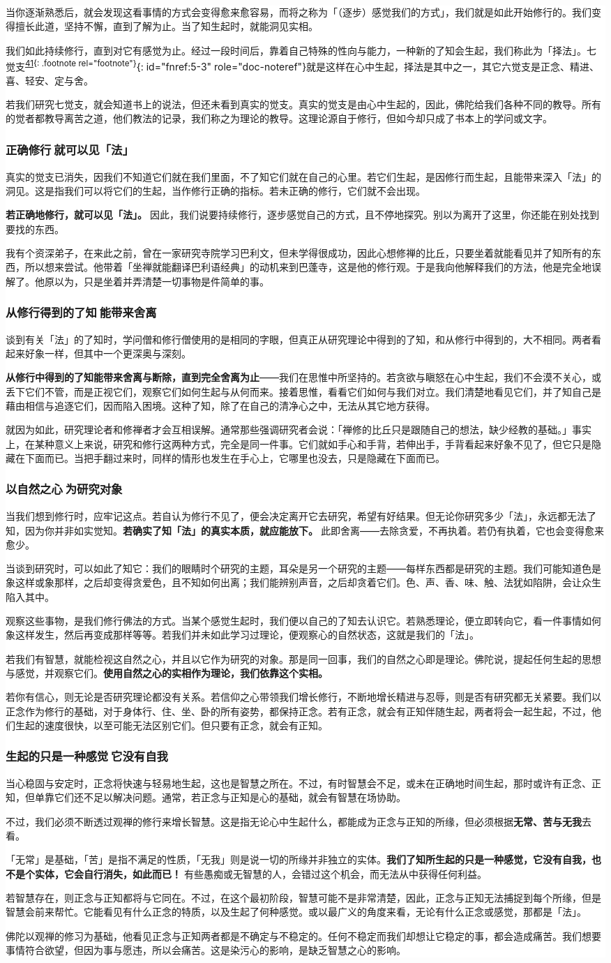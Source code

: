当你逐渐熟悉后，就会发现这看事情的方式会变得愈来愈容易，而将之称为「（逐步）感觉我们的方式」，我们就是如此开始修行的。我们变得擅长此道，坚持不懈，直到了解为止。当了知生起时，就能洞见实相。

我们如此持续修行，直到对它有感觉为止。经过一段时间后，靠着自己特殊的性向与能力，一种新的了知会生起，我们称此为「择法」。七觉支<sup>[41](#fn:5-3){: .footnote rel="footnote"}</sup>{: id="fnref:5-3" role="doc-noteref"}就是这样在心中生起，择法是其中之一，其它六觉支是正念、精进、喜、轻安、定与舍。

若我们研究七觉支，就会知道书上的说法，但还未看到真实的觉支。真实的觉支是由心中生起的，因此，佛陀给我们各种不同的教导。所有的觉者都教导离苦之道，他们教法的记录，我们称之为理论的教导。这理论源自于修行，但如今却只成了书本上的学问或文字。

### 正确修行 就可以见「法」

真实的觉支已消失，因我们不知道它们就在我们里面，不了知它们就在自己的心里。若它们生起，是因修行而生起，且能带来深入「法」的洞见。这是指我们可以将它们的生起，当作修行正确的指标。若未正确的修行，它们就不会出现。

**若正确地修行，就可以见「法」。** 因此，我们说要持续修行，逐步感觉自己的方式，且不停地探究。别以为离开了这里，你还能在别处找到要找的东西。

我有个资深弟子，在来此之前，曾在一家研究寺院学习巴利文，但未学得很成功，因此心想修禅的比丘，只要坐着就能看见并了知所有的东西，所以想来尝试。他带着「坐禅就能翻译巴利语经典」的动机来到巴蓬寺，这是他的修行观。于是我向他解释我们的方法，他是完全地误解了。他原以为，只是坐着并弄清楚一切事物是件简单的事。

### 从修行得到的了知 能带来舍离

谈到有关「法」的了知时，学问僧和修行僧使用的是相同的字眼，但真正从研究理论中得到的了知，和从修行中得到的，大不相同。两者看起来好象一样，但其中一个更深奥与深刻。

**从修行中得到的了知能带来舍离与断除，直到完全舍离为止**――我们在思惟中所坚持的。若贪欲与瞋怒在心中生起，我们不会漠不关心，或丢下它们不管，而是正视它们，观察它们如何生起与从何而来。接着思惟，看看它们如何与我们对立。我们清楚地看见它们，并了知自己是藉由相信与追逐它们，因而陷入困境。这种了知，除了在自己的清净心之中，无法从其它地方获得。

就因为如此，研究理论者和修禅者才会互相误解。通常那些强调研究者会说：「禅修的比丘只是跟随自己的想法，缺少经教的基础。」事实上，在某种意义上来说，研究和修行这两种方式，完全是同一件事。它们就如手心和手背，若伸出手，手背看起来好象不见了，但它只是隐藏在下面而已。当把手翻过来时，同样的情形也发生在手心上，它哪里也没去，只是隐藏在下面而已。

### 以自然之心 为研究对象

当我们想到修行时，应牢记这点。若自认为修行不见了，便会决定离开它去研究，希望有好结果。但无论你研究多少「法」，永远都无法了知，因为你并非如实觉知。**若确实了知「法」的真实本质，就应能放下。** 此即舍离――去除贪爱，不再执着。若仍有执着，它也会变得愈来愈少。

当谈到研究时，可以如此了知它：我们的眼睛时个研究的主题，耳朵是另一个研究的主题――每样东西都是研究的主题。我们可能知道色是象这样或象那样，之后却变得贪爱色，且不知如何出离；我们能辨别声音，之后却贪着它们。色、声、香、味、触、法犹如陷阱，会让众生陷入其中。

观察这些事物，是我们修行佛法的方式。当某个感觉生起时，我们便以自己的了知去认识它。若熟悉理论，便立即转向它，看一件事情如何象这样发生，然后再变成那样等等。若我们并未如此学习过理论，便观察心的自然状态，这就是我们的「法」。

若我们有智慧，就能检视这自然之心，并且以它作为研究的对象。那是同一回事，我们的自然之心即是理论。佛陀说，提起任何生起的思想与感觉，并观察它们。**使用自然之心的实相作为理论，我们依靠这个实相。**

若你有信心，则无论是否研究理论都没有关系。若信仰之心带领我们增长修行，不断地增长精进与忍辱，则是否有研究都无关紧要。我们以正念作为修行的基础，对于身体行、住、坐、卧的所有姿势，都保持正念。若有正念，就会有正知伴随生起，两者将会一起生起，不过，他们生起的速度很快，以至可能无法区别它们。但只要有正念，就会有正知。

### 生起的只是一种感觉 它没有自我

当心稳固与安定时，正念将快速与轻易地生起，这也是智慧之所在。不过，有时智慧会不足，或未在正确地时间生起，那时或许有正念、正知，但单靠它们还不足以解决问题。通常，若正念与正知是心的基础，就会有智慧在场协助。

不过，我们必须不断透过观禅的修行来增长智慧。这是指无论心中生起什么，都能成为正念与正知的所缘，但必须根据**无常、苦与无我**去看。

「无常」是基础，「苦」是指不满足的性质，「无我」则是说一切的所缘并非独立的实体。**我们了知所生起的只是一种感觉，它没有自我，也不是个实体，它会自行消失，如此而已！** 有些愚痴或无智慧的人，会错过这个机会，而无法从中获得任何利益。

若智慧存在，则正念与正知都将与它同在。不过，在这个最初阶段，智慧可能不是非常清楚，因此，正念与正知无法捕捉到每个所缘，但是智慧会前来帮忙。它能看见有什么正念的特质，以及生起了何种感觉。或以最广义的角度来看，无论有什么正念或感觉，那都是「法」。

佛陀以观禅的修习为基础，他看见正念与正知两者都是不确定与不稳定的。任何不稳定而我们却想让它稳定的事，都会造成痛苦。我们想要事情符合欲望，但因为事与愿违，所以会痛苦。这是染污心的影响，是缺乏智慧之心的影响。
